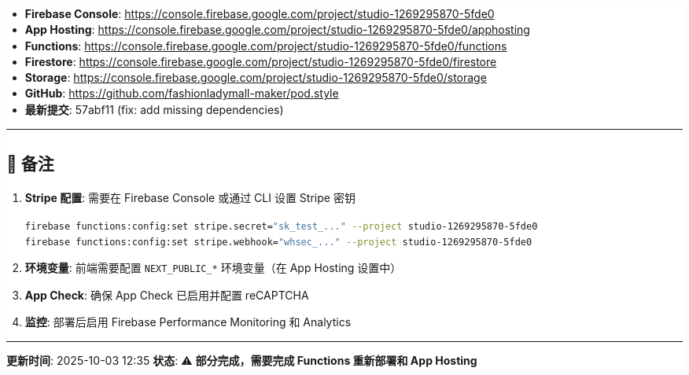 - **Firebase Console**: https://console.firebase.google.com/project/studio-1269295870-5fde0
- **App Hosting**: https://console.firebase.google.com/project/studio-1269295870-5fde0/apphosting
- **Functions**: https://console.firebase.google.com/project/studio-1269295870-5fde0/functions
- **Firestore**: https://console.firebase.google.com/project/studio-1269295870-5fde0/firestore
- **Storage**: https://console.firebase.google.com/project/studio-1269295870-5fde0/storage
- **GitHub**: https://github.com/fashionladymall-maker/pod.style
- **最新提交**: 57abf11 (fix: add missing dependencies)

---

## 📝 备注

1. **Stripe 配置**: 需要在 Firebase Console 或通过 CLI 设置 Stripe 密钥
   ```bash
   firebase functions:config:set stripe.secret="sk_test_..." --project studio-1269295870-5fde0
   firebase functions:config:set stripe.webhook="whsec_..." --project studio-1269295870-5fde0
   ```

2. **环境变量**: 前端需要配置 `NEXT_PUBLIC_*` 环境变量（在 App Hosting 设置中）

3. **App Check**: 确保 App Check 已启用并配置 reCAPTCHA

4. **监控**: 部署后启用 Firebase Performance Monitoring 和 Analytics

---

**更新时间**: 2025-10-03 12:35
**状态**: ⚠️ **部分完成，需要完成 Functions 重新部署和 App Hosting**

